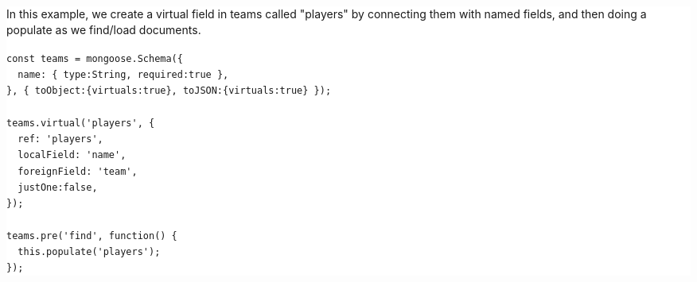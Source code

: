 In this example, we create a virtual field in teams called "players" by connecting them with named fields, and then doing a populate as we find/load documents.
```
const teams = mongoose.Schema({
  name: { type:String, required:true },
}, { toObject:{virtuals:true}, toJSON:{virtuals:true} });

teams.virtual('players', {
  ref: 'players',
  localField: 'name',
  foreignField: 'team',
  justOne:false,
});

teams.pre('find', function() {
  this.populate('players');
});

```
